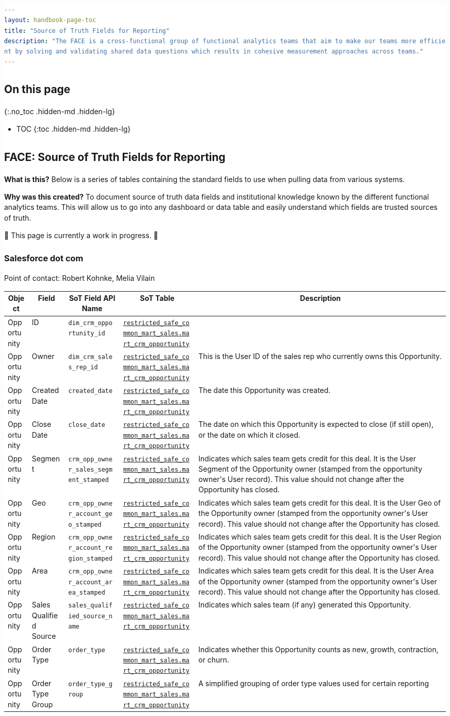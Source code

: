 ```yaml
---
layout: handbook-page-toc
title: "Source of Truth Fields for Reporting"
description: "The FACE is a cross-functional group of functional analytics teams that aim to make our teams more efficient by solving and validating shared data questions which results in cohesive measurement approaches across teams."
---
```


## On this page
{:.no_toc .hidden-md .hidden-lg}

- TOC
{:toc .hidden-md .hidden-lg}

<link rel="stylesheet" type="text/css" href="/stylesheets/biztech.css" />

## FACE: Source of Truth Fields for Reporting

**What is this?** Below is a series of tables containing the standard fields to use when pulling data from various systems.

**Why was this created?** To document source of truth data fields and institutional knowledge known by the different functional analytics teams. This will allow us to go into any dashboard or data table and easily understand which fields are trusted sources of truth.

🚧  This page is currently a work in progress. 🚧 

### Salesforce dot com
Point of contact: Robert Kohnke, Melia Vilain

|Object     |Field      |SoT Field API Name                 |SoT Table                                        |Description                                                                                                                                               |
|-----------|-----------|-----------------------------------|-------------------------------------------------|----------------------------------------------------------------------------------------------------------------------------------------------------------|
|Opportunity|ID         |`dim_crm_opportunity_id`           |[`restricted_safe_common_mart_sales.mart_crm_opportunity`](https://gitlab-data.gitlab.io/analytics/#!/model/model.gitlab_snowflake.mart_crm_opportunity)|                                                                                                                                                          |
|Opportunity|Owner      |`dim_crm_sales_rep_id`             |[`restricted_safe_common_mart_sales.mart_crm_opportunity`](https://gitlab-data.gitlab.io/analytics/#!/model/model.gitlab_snowflake.mart_crm_opportunity)|This is the User ID of the sales rep who currently owns this Opportunity.                                                                                 |
|Opportunity|Created Date|`created_date`                     |[`restricted_safe_common_mart_sales.mart_crm_opportunity`](https://gitlab-data.gitlab.io/analytics/#!/model/model.gitlab_snowflake.mart_crm_opportunity)|The date this Opportunity was created.                                                                                                                    |
|Opportunity|Close Date |`close_date`                       |[`restricted_safe_common_mart_sales.mart_crm_opportunity`](https://gitlab-data.gitlab.io/analytics/#!/model/model.gitlab_snowflake.mart_crm_opportunity)|The date on which this Opportunity is expected to close (if still open), or the date on which it closed.                                                  |
|Opportunity|Segment    |`crm_opp_owner_sales_segment_stamped`|[`restricted_safe_common_mart_sales.mart_crm_opportunity`](https://gitlab-data.gitlab.io/analytics/#!/model/model.gitlab_snowflake.mart_crm_opportunity)|Indicates which sales team gets credit for this deal. It is the User Segment of the Opportunity owner (stamped from the opportunity owner's User record). This value should not change after the Opportunity has closed.|
|Opportunity|Geo        |`crm_opp_owner_account_geo_stamped`|[`restricted_safe_common_mart_sales.mart_crm_opportunity`](https://gitlab-data.gitlab.io/analytics/#!/model/model.gitlab_snowflake.mart_crm_opportunity)|Indicates which sales team gets credit for this deal. It is the User Geo of the Opportunity owner (stamped from the opportunity owner's User record). This value should not change after the Opportunity has closed.|
|Opportunity|Region     |`crm_opp_owner_account_region_stamped`|[`restricted_safe_common_mart_sales.mart_crm_opportunity`](https://gitlab-data.gitlab.io/analytics/#!/model/model.gitlab_snowflake.mart_crm_opportunity)|Indicates which sales team gets credit for this deal. It is the User Region of the Opportunity owner (stamped from the opportunity owner's User record). This value should not change after the Opportunity has closed.|
|Opportunity|Area       |`crm_opp_owner_account_area_stamped`|[`restricted_safe_common_mart_sales.mart_crm_opportunity`](https://gitlab-data.gitlab.io/analytics/#!/model/model.gitlab_snowflake.mart_crm_opportunity)|Indicates which sales team gets credit for this deal. It is the User Area of the Opportunity owner (stamped from the opportunity owner's User record). This value should not change after the Opportunity has closed.|
|Opportunity|Sales Qualified Source|`sales_qualified_source_name`      |[`restricted_safe_common_mart_sales.mart_crm_opportunity`](https://gitlab-data.gitlab.io/analytics/#!/model/model.gitlab_snowflake.mart_crm_opportunity)|Indicates which sales team (if any) generated this Opportunity.                                                                                           |
|Opportunity|Order Type |`order_type`                       |[`restricted_safe_common_mart_sales.mart_crm_opportunity`](https://gitlab-data.gitlab.io/analytics/#!/model/model.gitlab_snowflake.mart_crm_opportunity)|Indicates whether this Opportunity counts as new, growth, contraction, or churn.                                                                          |
|Opportunity|Order Type Group|`order_type_group`                 |[`restricted_safe_common_mart_sales.mart_crm_opportunity`](https://gitlab-data.gitlab.io/analytics/#!/model/model.gitlab_snowflake.mart_crm_opportunity)|A simplified grouping of order type values used for certain reporting                                                                                     |